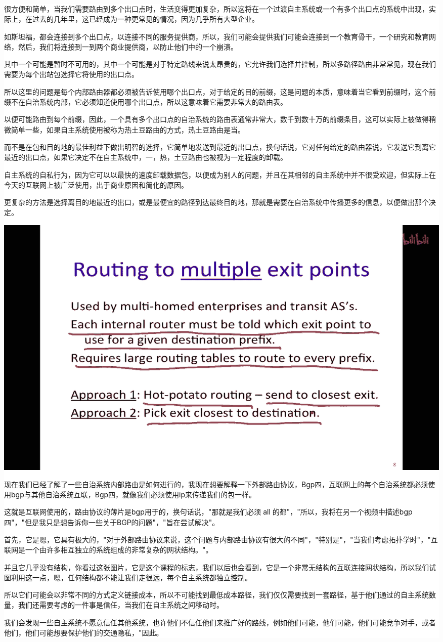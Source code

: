 很方便和简单，当我们需要路由到多个出口点时，生活变得更加复杂，所以这将在一个过渡自主系统或一个有多个出口点的系统中出现，实际上，在过去的几年里，这已经成为一种更常见的情况，因为几乎所有大型企业。

如斯坦福，都会连接到多个出口点，以连接不同的服务提供商，所以，我们可能会提供我们可能会连接到一个教育骨干，一个研究和教育网络，然后，我们将连接到一到两个商业提供商，以防止他们中的一个崩溃。

其中一个可能是暂时不可用的，其中一个可能是对于特定路线来说太昂贵的，它允许我们选择并控制，所以多路径路由非常常见，现在我们需要为每个出站包选择它将使用的出口点。

所以这里的问题是每个内部路由器都必须被告诉使用哪个出口点，对于给定的目的前缀，这是问题的本质，意味着当它看到前缀时，这个前缀不在自治系统内部，它必须知道使用哪个出口点，所以这意味着它需要非常大的路由表。

以便可能路由到每个前缀，因此，一个具有多个出口点的自治系统的路由表通常非常大，数千到数十万的前缀条目，这可以实际上被做得稍微简单一些，如果自主系统使用被称为热土豆路由的方式，热土豆路由是当。

而不是在包和目的地的最佳利益下做出明智的选择，它简单地发送到最近的出口点，换句话说，它对任何给定的路由器说，它发送它到离它最近的出口点，如果它决定不在自主系统中，一，热，土豆路由也被视为一定程度的卸载。

自主系统的自私行为，因为它可以以最快的速度卸载数据包，以便成为别人的问题，并且在其相邻的自主系统中并不很受欢迎，但实际上在今天的互联网上被广泛使用，出于商业原因和简化的原因。

更复杂的方法是选择离目的地最近的出口，或是最便宜的路径到达最终目的地，那就是需要在自治系统中传播更多的信息，以便做出那个决定。



![](img/165545e25b0dec74f7ff1a90164ddf41_15.png)

现在我们已经了解了一些自治系统内部路由是如何进行的，我现在想要解释一下外部路由协议，Bgp四，互联网上的每个自治系统都必须使用bgp与其他自治系统互联，Bgp四，就像我们必须使用ip来传递我们的包一样。

这就是互联网使用的，路由协议的薄片是bgp用于的，换句话说，"那就是我们必须 all 的都"，"所以，我将在另一个视频中描述bgp四"，"但是我只是想告诉你一些关于BGP的问题"，"旨在尝试解决"。

首先，它是嗯，它具有极大的，"对于外部路由协议来说，这个问题与内部路由协议有很大的不同"，"特别是"，"当我们考虑拓扑学时"，"互联网是一个由许多相互独立的系统组成的非常复杂的网状结构。"。

并且它几乎没有结构，你看过这张图片，它是这个课程的标志，我们以后也会看到，它是一个非常无结构的互联连接网状结构，所以我们试图利用这一点，嗯，任何结构都不能让我们走很远，每个自主系统都独立控制。

所以它们可能会以非常不同的方式定义链接成本，所以不可能找到最低成本路径，我们仅仅需要找到一套路径，基于他们通过的自主系统数量，我们还需要考虑的一件事是信任，当我们在自主系统之间移动时。

我们会发现一些自主系统不愿意信任其他系统，也许他们不信任他们来推广好的路线，例如他们可能，他们可能，他们可能竞争对手，或者他们，他们可能想要保护他们的交通隐私，"因此。
